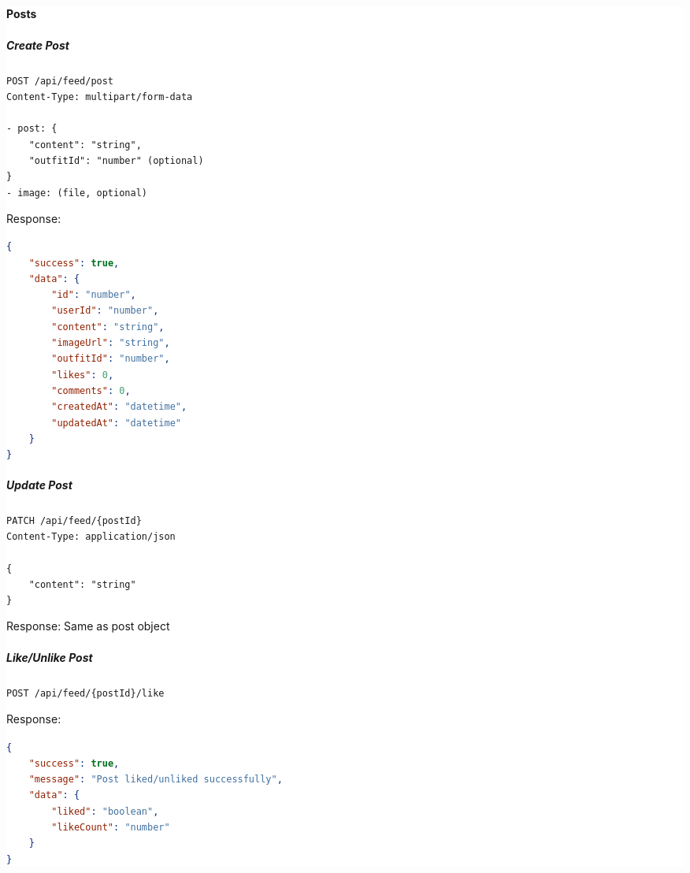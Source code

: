 #### Posts

##### Create Post
```http
POST /api/feed/post
Content-Type: multipart/form-data

- post: {
    "content": "string",
    "outfitId": "number" (optional)
}
- image: (file, optional)
```
Response:
```json
{
    "success": true,
    "data": {
        "id": "number",
        "userId": "number",
        "content": "string",
        "imageUrl": "string",
        "outfitId": "number",
        "likes": 0,
        "comments": 0,
        "createdAt": "datetime",
        "updatedAt": "datetime"
    }
}
```

##### Update Post
```http
PATCH /api/feed/{postId}
Content-Type: application/json

{
    "content": "string"
}
```
Response: Same as post object

##### Like/Unlike Post
```http
POST /api/feed/{postId}/like
```
Response:
```json
{
    "success": true,
    "message": "Post liked/unliked successfully",
    "data": {
        "liked": "boolean",
        "likeCount": "number"
    }
}
```
